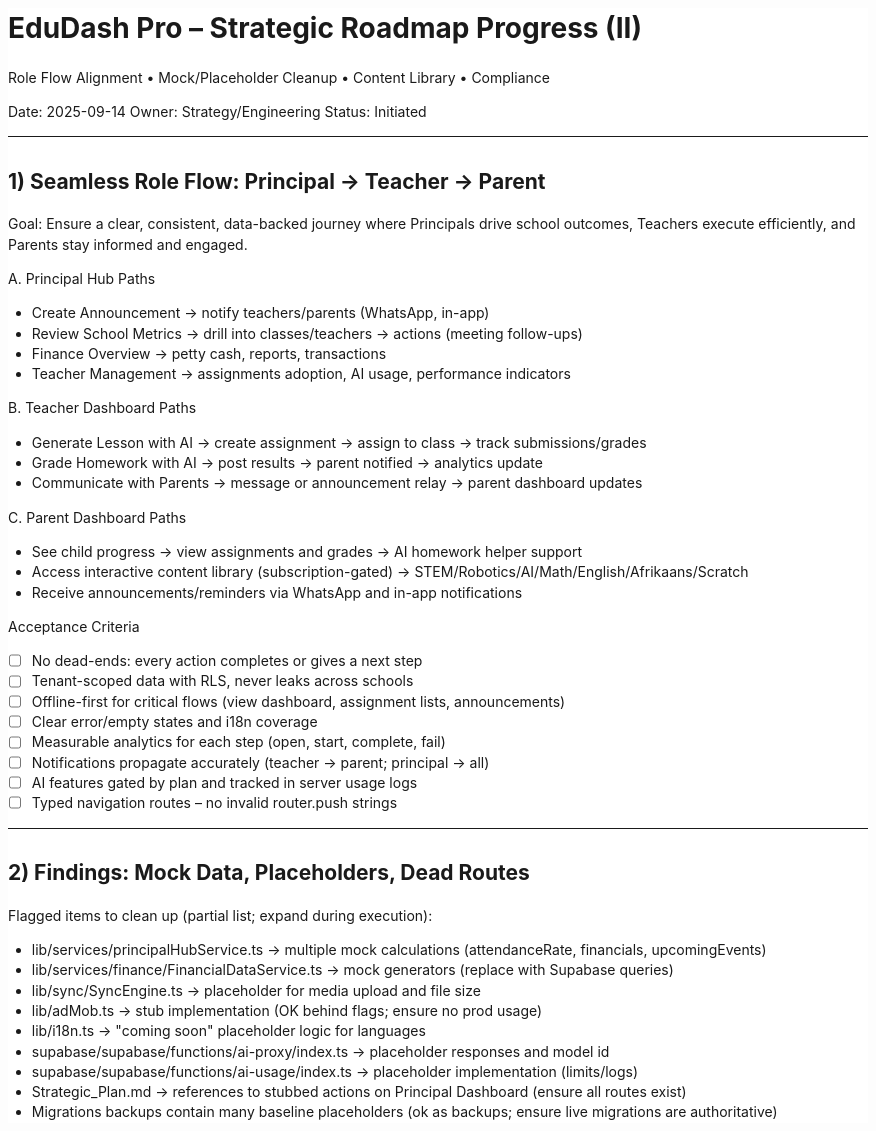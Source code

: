 # EduDash Pro – Strategic Roadmap Progress (II)
Role Flow Alignment • Mock/Placeholder Cleanup • Content Library • Compliance

Date: 2025-09-14
Owner: Strategy/Engineering
Status: Initiated

---

## 1) Seamless Role Flow: Principal → Teacher → Parent

Goal: Ensure a clear, consistent, data-backed journey where Principals drive school outcomes, Teachers execute efficiently, and Parents stay informed and engaged.

A. Principal Hub Paths
- Create Announcement → notify teachers/parents (WhatsApp, in-app)
- Review School Metrics → drill into classes/teachers → actions (meeting follow-ups)
- Finance Overview → petty cash, reports, transactions
- Teacher Management → assignments adoption, AI usage, performance indicators

B. Teacher Dashboard Paths
- Generate Lesson with AI → create assignment → assign to class → track submissions/grades
- Grade Homework with AI → post results → parent notified → analytics update
- Communicate with Parents → message or announcement relay → parent dashboard updates

C. Parent Dashboard Paths
- See child progress → view assignments and grades → AI homework helper support
- Access interactive content library (subscription-gated) → STEM/Robotics/AI/Math/English/Afrikaans/Scratch
- Receive announcements/reminders via WhatsApp and in-app notifications

Acceptance Criteria
- [ ] No dead-ends: every action completes or gives a next step
- [ ] Tenant-scoped data with RLS, never leaks across schools
- [ ] Offline-first for critical flows (view dashboard, assignment lists, announcements)
- [ ] Clear error/empty states and i18n coverage
- [ ] Measurable analytics for each step (open, start, complete, fail)
- [ ] Notifications propagate accurately (teacher → parent; principal → all)
- [ ] AI features gated by plan and tracked in server usage logs
- [ ] Typed navigation routes – no invalid router.push strings

---

## 2) Findings: Mock Data, Placeholders, Dead Routes

Flagged items to clean up (partial list; expand during execution):
- lib/services/principalHubService.ts → multiple mock calculations (attendanceRate, financials, upcomingEvents)
- lib/services/finance/FinancialDataService.ts → mock generators (replace with Supabase queries)
- lib/sync/SyncEngine.ts → placeholder for media upload and file size
- lib/adMob.ts → stub implementation (OK behind flags; ensure no prod usage)
- lib/i18n.ts → "coming soon" placeholder logic for languages
- supabase/supabase/functions/ai-proxy/index.ts → placeholder responses and model id
- supabase/supabase/functions/ai-usage/index.ts → placeholder implementation (limits/logs)
- Strategic_Plan.md → references to stubbed actions on Principal Dashboard (ensure all routes exist)
- Migrations backups contain many baseline placeholders (ok as backups; ensure live migrations are authoritative)
